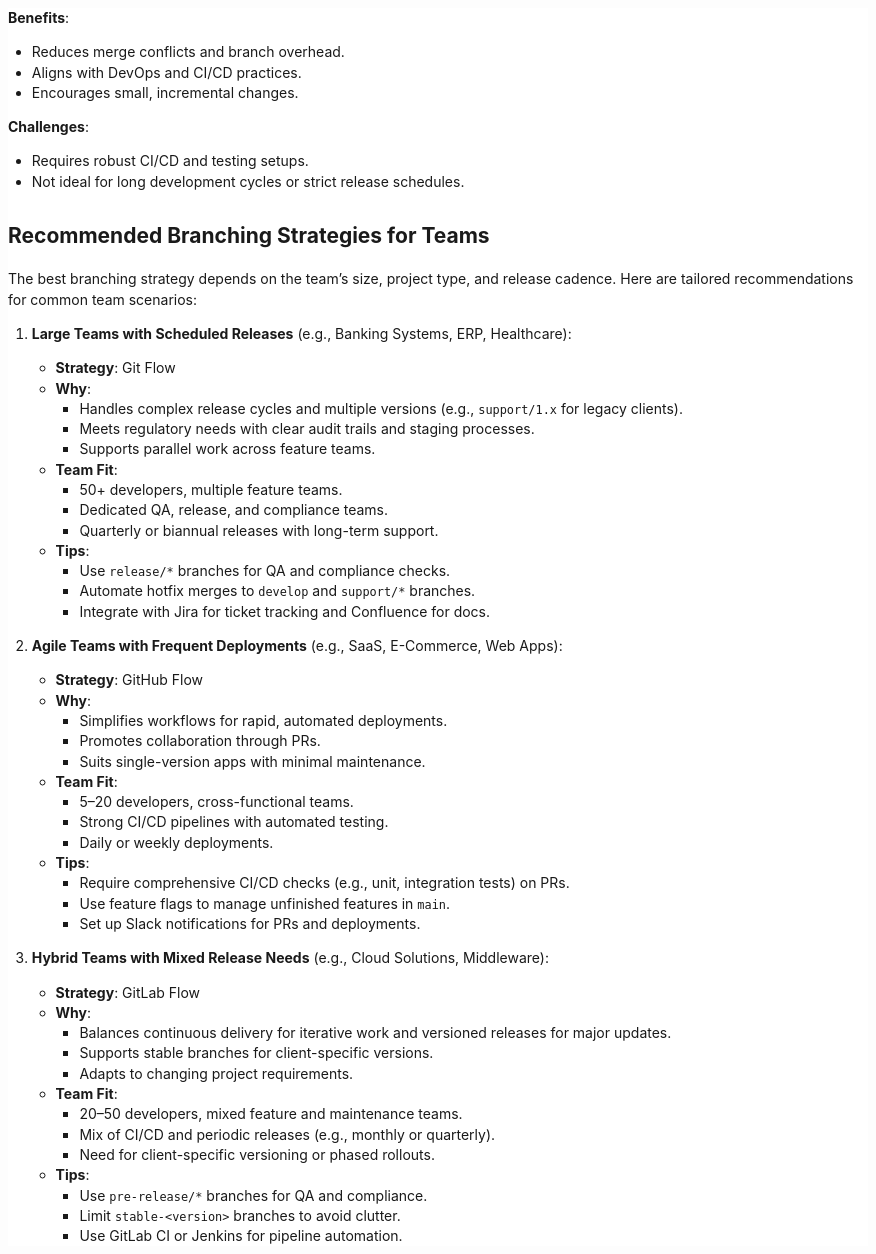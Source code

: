 **Benefits**:
- Reduces merge conflicts and branch overhead.
- Aligns with DevOps and CI/CD practices.
- Encourages small, incremental changes.

**Challenges**:
- Requires robust CI/CD and testing setups.
- Not ideal for long development cycles or strict release schedules.

## Recommended Branching Strategies for Teams
The best branching strategy depends on the team’s size, project type, and release cadence. Here are tailored recommendations for common team scenarios:

1. **Large Teams with Scheduled Releases** (e.g., Banking Systems, ERP, Healthcare):
   - **Strategy**: Git Flow
   - **Why**:
     - Handles complex release cycles and multiple versions (e.g., `support/1.x` for legacy clients).
     - Meets regulatory needs with clear audit trails and staging processes.
     - Supports parallel work across feature teams.
   - **Team Fit**:
     - 50+ developers, multiple feature teams.
     - Dedicated QA, release, and compliance teams.
     - Quarterly or biannual releases with long-term support.
   - **Tips**:
     - Use `release/*` branches for QA and compliance checks.
     - Automate hotfix merges to `develop` and `support/*` branches.
     - Integrate with Jira for ticket tracking and Confluence for docs.

2. **Agile Teams with Frequent Deployments** (e.g., SaaS, E-Commerce, Web Apps):
   - **Strategy**: GitHub Flow
   - **Why**:
     - Simplifies workflows for rapid, automated deployments.
     - Promotes collaboration through PRs.
     - Suits single-version apps with minimal maintenance.
   - **Team Fit**:
     - 5–20 developers, cross-functional teams.
     - Strong CI/CD pipelines with automated testing.
     - Daily or weekly deployments.
   - **Tips**:
     - Require comprehensive CI/CD checks (e.g., unit, integration tests) on PRs.
     - Use feature flags to manage unfinished features in `main`.
     - Set up Slack notifications for PRs and deployments.

3. **Hybrid Teams with Mixed Release Needs** (e.g., Cloud Solutions, Middleware):
   - **Strategy**: GitLab Flow
   - **Why**:
     - Balances continuous delivery for iterative work and versioned releases for major updates.
     - Supports stable branches for client-specific versions.
     - Adapts to changing project requirements.
   - **Team Fit**:
     - 20–50 developers, mixed feature and maintenance teams.
     - Mix of CI/CD and periodic releases (e.g., monthly or quarterly).
     - Need for client-specific versioning or phased rollouts.
   - **Tips**:
     - Use `pre-release/*` branches for QA and compliance.
     - Limit `stable-<version>` branches to avoid clutter.
     - Use GitLab CI or Jenkins for pipeline automation.
